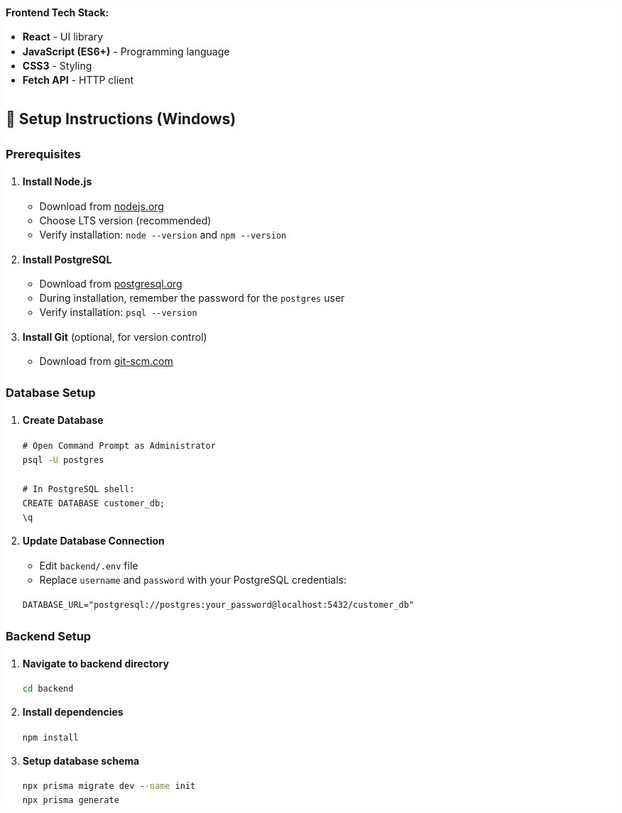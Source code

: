 **Frontend Tech Stack:**
- **React** - UI library
- **JavaScript (ES6+)** - Programming language
- **CSS3** - Styling
- **Fetch API** - HTTP client

## 🚀 Setup Instructions (Windows)

### Prerequisites

1. **Install Node.js**
   - Download from [nodejs.org](https://nodejs.org/)
   - Choose LTS version (recommended)
   - Verify installation: `node --version` and `npm --version`

2. **Install PostgreSQL**
   - Download from [postgresql.org](https://www.postgresql.org/download/windows/)
   - During installation, remember the password for the `postgres` user
   - Verify installation: `psql --version`

3. **Install Git** (optional, for version control)
   - Download from [git-scm.com](https://git-scm.com/download/win)

### Database Setup

1. **Create Database**
   ```cmd
   # Open Command Prompt as Administrator
   psql -U postgres
   
   # In PostgreSQL shell:
   CREATE DATABASE customer_db;
   \q
   ```

2. **Update Database Connection**
   - Edit `backend/.env` file
   - Replace `username` and `password` with your PostgreSQL credentials:
   ```env
   DATABASE_URL="postgresql://postgres:your_password@localhost:5432/customer_db"
   ```

### Backend Setup

1. **Navigate to backend directory**
   ```cmd
   cd backend
   ```

2. **Install dependencies**
   ```cmd
   npm install
   ```

3. **Setup database schema**
   ```cmd
   npx prisma migrate dev --name init
   npx prisma generate
   ```
